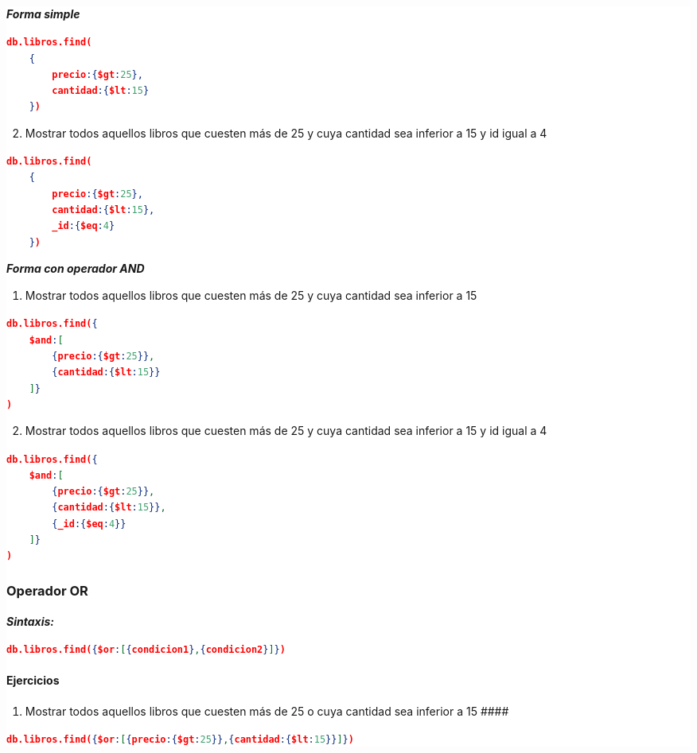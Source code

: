 ***Forma simple***
```json
db.libros.find(
    {
        precio:{$gt:25},
        cantidad:{$lt:15}
    })
```

2. Mostrar todos aquellos libros que cuesten más de 25 y cuya cantidad sea inferior a 15 y id igual a 4
```json
db.libros.find(
    {
        precio:{$gt:25},
        cantidad:{$lt:15},
        _id:{$eq:4}
    })
```

***Forma con operador AND***
1. Mostrar todos aquellos libros que cuesten más de 25 y cuya cantidad sea inferior a 15
```json
db.libros.find({
    $and:[
        {precio:{$gt:25}},
        {cantidad:{$lt:15}}
    ]}
)
```

2. Mostrar todos aquellos libros que cuesten más de 25 y cuya cantidad sea inferior a 15 y id igual a 4
```json
db.libros.find({
    $and:[
        {precio:{$gt:25}},
        {cantidad:{$lt:15}},
        {_id:{$eq:4}}
    ]}
)
```


### Operador OR

***Sintaxis:***

```json
db.libros.find({$or:[{condicion1},{condicion2}]})
```


#### Ejercicios 

1. Mostrar todos aquellos libros que cuesten más de 25 o cuya cantidad sea inferior a 15 ####
```json
db.libros.find({$or:[{precio:{$gt:25}},{cantidad:{$lt:15}}]})
```

